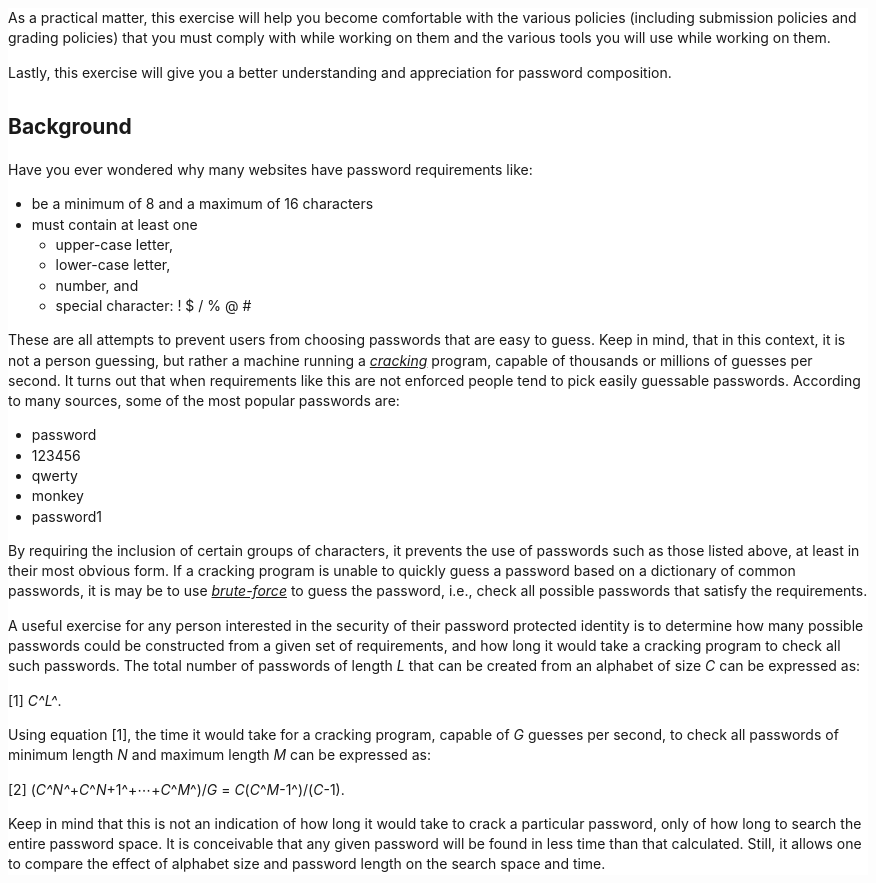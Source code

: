 As a practical matter, this exercise will help you become comfortable with the
various policies (including submission policies and grading policies) that you
must comply with while working on them and the various tools you will use while
working on them.

Lastly, this exercise will give you a better understanding and appreciation for
password composition.

## Background
Have you ever wondered why many websites have password requirements like:

* be a minimum of 8 and a maximum of 16 characters
* must contain at least one
  * upper-case letter,
  * lower-case letter,
  * number, and
  * special character: ! $ / % @ #
  
These are all attempts to prevent users from choosing passwords that are easy to
guess. Keep in mind, that in this context, it is not a person guessing, but
rather a machine running a
[*cracking*](https://en.wikipedia.org/wiki/Password_cracking) program, capable
of thousands or millions of guesses per second. It turns out that when
requirements like this are not enforced people tend to pick easily guessable
passwords. According to many sources, some of the most popular passwords are:

* password
* 123456
* qwerty
* monkey
* password1

By requiring the inclusion of certain groups of characters, it prevents the use
of passwords such as those listed above, at least in their most obvious form. If
a cracking program is unable to quickly guess a password based on a dictionary
of common passwords, it is may be to use
[*brute-force*](https://en.wikipedia.org/wiki/Brute-force_attack)  to guess the
password, i.e., check all possible passwords that satisfy the requirements.

A useful exercise for any person interested in the security of their password
protected identity is to determine how many possible passwords could be
constructed from a given set of requirements, and how long it would take a
cracking program to check all such passwords. The total number of passwords of
length *L* that can be created from an alphabet of size *C* can be expressed as:

[1] *C^L^*.

Using equation [1], the time it would take for a cracking program, capable of
*G* guesses per second, to check all passwords of minimum length *N* and maximum
length *M* can be expressed as:

[2] (*C^N^*+*C*^*N*+1^+&#8943;+*C*^*M*^)/*G* = *C*(*C*^*M*-1^)/(*C*-1).

Keep in mind that this is not an indication of how long it would take to crack a
particular password, only of how long to search the entire password space. It is
conceivable that any given password will be found in less time than that
calculated. Still, it allows one to compare the effect of alphabet size and
password length on the search space and time.
